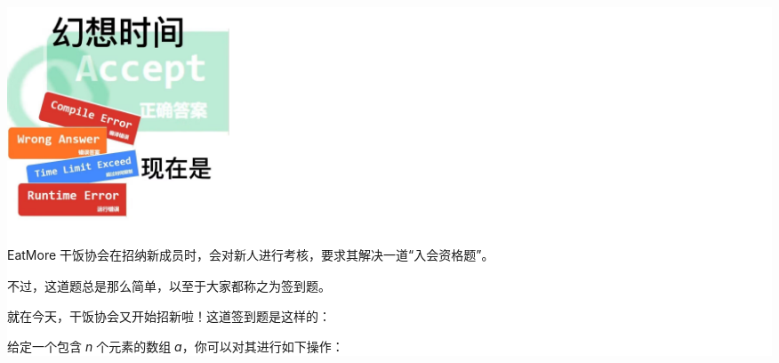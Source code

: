 <img src="resource/imagine-time.jpg" width="250px">
</center>

$\text{EatMore}$ 干饭协会在招纳新成员时，会对新人进行考核，要求其解决一道“入会资格题”。

不过，这道题总是那么简单，以至于大家都称之为签到题。

就在今天，干饭协会又开始招新啦！这道签到题是这样的：

给定一个包含 $n$ 个元素的数组 $a$，你可以对其进行如下操作：
